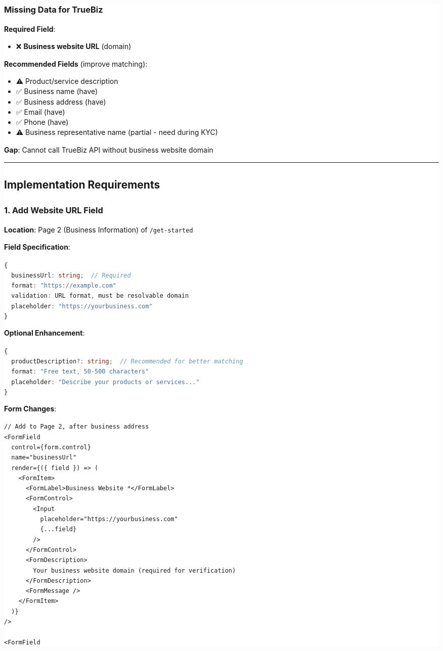 ### Missing Data for TrueBiz

**Required Field**:
- ❌ **Business website URL** (domain)

**Recommended Fields** (improve matching):
- ⚠️ Product/service description
- ✅ Business name (have)
- ✅ Business address (have)
- ✅ Email (have)
- ✅ Phone (have)
- ⚠️ Business representative name (partial - need during KYC)

**Gap**: Cannot call TrueBiz API without business website domain

---

## Implementation Requirements

### 1. Add Website URL Field

**Location**: Page 2 (Business Information) of `/get-started`

**Field Specification**:
```typescript
{
  businessUrl: string;  // Required
  format: "https://example.com"
  validation: URL format, must be resolvable domain
  placeholder: "https://yourbusiness.com"
}
```

**Optional Enhancement**:
```typescript
{
  productDescription?: string;  // Recommended for better matching
  format: "Free text, 50-500 characters"
  placeholder: "Describe your products or services..."
}
```

**Form Changes**:
```tsx
// Add to Page 2, after business address
<FormField
  control={form.control}
  name="businessUrl"
  render={({ field }) => (
    <FormItem>
      <FormLabel>Business Website *</FormLabel>
      <FormControl>
        <Input
          placeholder="https://yourbusiness.com"
          {...field}
        />
      </FormControl>
      <FormDescription>
        Your business website domain (required for verification)
      </FormDescription>
      <FormMessage />
    </FormItem>
  )}
/>

<FormField
```